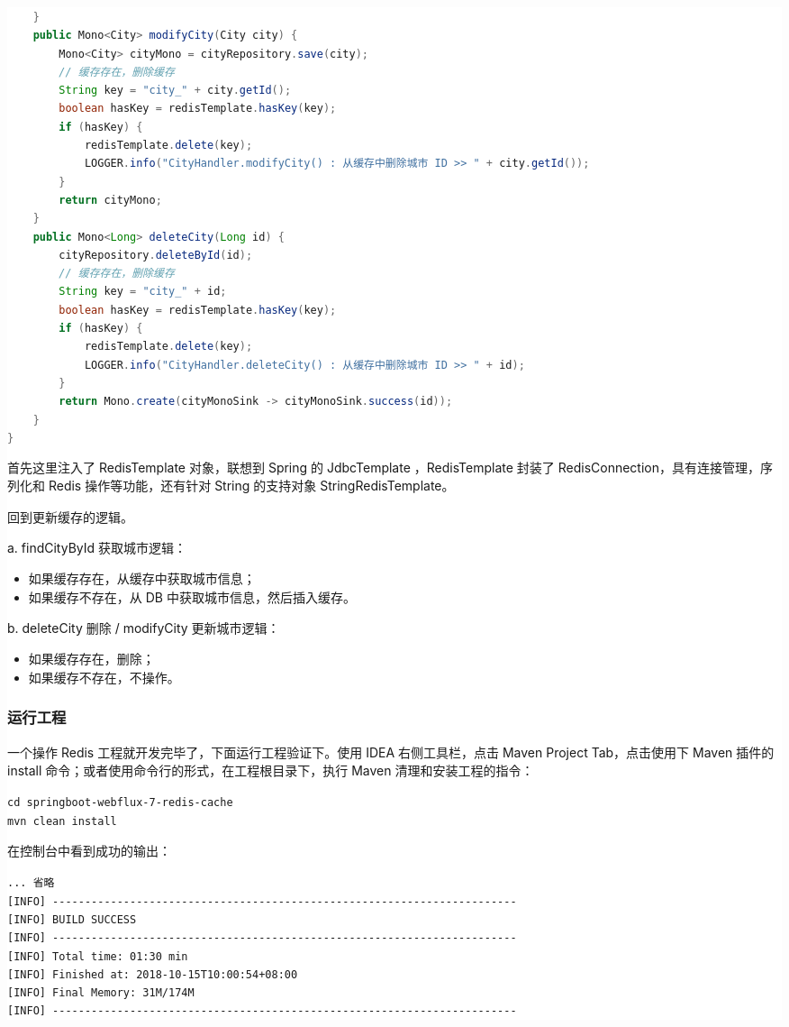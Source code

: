 ```java
    }
    public Mono<City> modifyCity(City city) {
        Mono<City> cityMono = cityRepository.save(city);
        // 缓存存在，删除缓存
        String key = "city_" + city.getId();
        boolean hasKey = redisTemplate.hasKey(key);
        if (hasKey) {
            redisTemplate.delete(key);
            LOGGER.info("CityHandler.modifyCity() : 从缓存中删除城市 ID >> " + city.getId());
        }
        return cityMono;
    }
    public Mono<Long> deleteCity(Long id) {
        cityRepository.deleteById(id);
        // 缓存存在，删除缓存
        String key = "city_" + id;
        boolean hasKey = redisTemplate.hasKey(key);
        if (hasKey) {
            redisTemplate.delete(key);
            LOGGER.info("CityHandler.deleteCity() : 从缓存中删除城市 ID >> " + id);
        }
        return Mono.create(cityMonoSink -> cityMonoSink.success(id));
    }
}
```

首先这里注入了 RedisTemplate 对象，联想到 Spring 的 JdbcTemplate ，RedisTemplate 封装了 RedisConnection，具有连接管理，序列化和 Redis 操作等功能，还有针对 String 的支持对象 StringRedisTemplate。

回到更新缓存的逻辑。

a. findCityById 获取城市逻辑：

- 如果缓存存在，从缓存中获取城市信息；
- 如果缓存不存在，从 DB 中获取城市信息，然后插入缓存。

b. deleteCity 删除 / modifyCity 更新城市逻辑：

- 如果缓存存在，删除；
- 如果缓存不存在，不操作。

### 运行工程

一个操作 Redis 工程就开发完毕了，下面运行工程验证下。使用 IDEA 右侧工具栏，点击 Maven Project Tab，点击使用下 Maven 插件的 install 命令；或者使用命令行的形式，在工程根目录下，执行 Maven 清理和安装工程的指令：

```plaintext
cd springboot-webflux-7-redis-cache
mvn clean install
```

在控制台中看到成功的输出：

```plaintext
... 省略
[INFO] ------------------------------------------------------------------------
[INFO] BUILD SUCCESS
[INFO] ------------------------------------------------------------------------
[INFO] Total time: 01:30 min
[INFO] Finished at: 2018-10-15T10:00:54+08:00
[INFO] Final Memory: 31M/174M
[INFO] ------------------------------------------------------------------------
```
